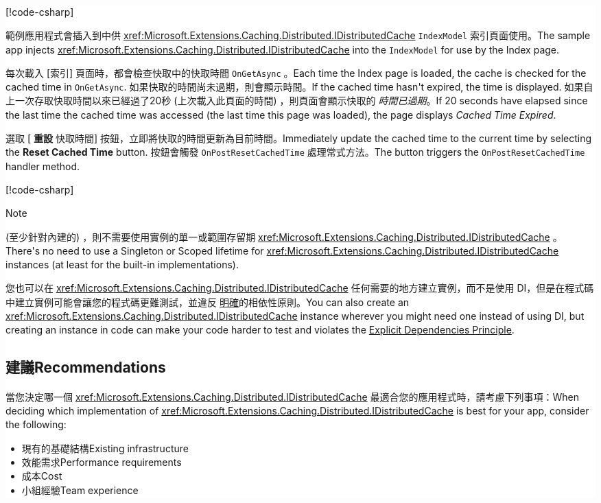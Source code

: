 [!code-csharp[](distributed/samples/2.x/DistCacheSample/Startup.cs?name=snippet_Configure&highlight=10)]

<span data-ttu-id="fb764-274">範例應用程式會插入到中供 <xref:Microsoft.Extensions.Caching.Distributed.IDistributedCache> `IndexModel` 索引頁面使用。</span><span class="sxs-lookup"><span data-stu-id="fb764-274">The sample app injects <xref:Microsoft.Extensions.Caching.Distributed.IDistributedCache> into the `IndexModel` for use by the Index page.</span></span>

<span data-ttu-id="fb764-275">每次載入 [索引] 頁面時，都會檢查快取中的快取時間 `OnGetAsync` 。</span><span class="sxs-lookup"><span data-stu-id="fb764-275">Each time the Index page is loaded, the cache is checked for the cached time in `OnGetAsync`.</span></span> <span data-ttu-id="fb764-276">如果快取的時間尚未過期，則會顯示時間。</span><span class="sxs-lookup"><span data-stu-id="fb764-276">If the cached time hasn't expired, the time is displayed.</span></span> <span data-ttu-id="fb764-277">如果自上一次存取快取時間以來已經過了20秒 (上次載入此頁面的時間) ，則頁面會顯示快取的 *時間已過期*。</span><span class="sxs-lookup"><span data-stu-id="fb764-277">If 20 seconds have elapsed since the last time the cached time was accessed (the last time this page was loaded), the page displays *Cached Time Expired*.</span></span>

<span data-ttu-id="fb764-278">選取 [ **重設** 快取時間] 按鈕，立即將快取的時間更新為目前時間。</span><span class="sxs-lookup"><span data-stu-id="fb764-278">Immediately update the cached time to the current time by selecting the **Reset Cached Time** button.</span></span> <span data-ttu-id="fb764-279">按鈕會觸發 `OnPostResetCachedTime` 處理常式方法。</span><span class="sxs-lookup"><span data-stu-id="fb764-279">The button triggers the `OnPostResetCachedTime` handler method.</span></span>

[!code-csharp[](distributed/samples/2.x/DistCacheSample/Pages/Index.cshtml.cs?name=snippet_IndexModel&highlight=7,14-20,25-29)]

> [!NOTE]
> <span data-ttu-id="fb764-280"> (至少針對內建的) ，則不需要使用實例的單一或範圍存留期 <xref:Microsoft.Extensions.Caching.Distributed.IDistributedCache> 。</span><span class="sxs-lookup"><span data-stu-id="fb764-280">There's no need to use a Singleton or Scoped lifetime for <xref:Microsoft.Extensions.Caching.Distributed.IDistributedCache> instances (at least for the built-in implementations).</span></span>
>
> <span data-ttu-id="fb764-281">您也可以在 <xref:Microsoft.Extensions.Caching.Distributed.IDistributedCache> 任何需要的地方建立實例，而不是使用 DI，但是在程式碼中建立實例可能會讓您的程式碼更難測試，並違反 [明確](/dotnet/standard/modern-web-apps-azure-architecture/architectural-principles#explicit-dependencies)的相依性原則。</span><span class="sxs-lookup"><span data-stu-id="fb764-281">You can also create an <xref:Microsoft.Extensions.Caching.Distributed.IDistributedCache> instance wherever you might need one instead of using DI, but creating an instance in code can make your code harder to test and violates the [Explicit Dependencies Principle](/dotnet/standard/modern-web-apps-azure-architecture/architectural-principles#explicit-dependencies).</span></span>

## <a name="recommendations"></a><span data-ttu-id="fb764-282">建議</span><span class="sxs-lookup"><span data-stu-id="fb764-282">Recommendations</span></span>

<span data-ttu-id="fb764-283">當您決定哪一個 <xref:Microsoft.Extensions.Caching.Distributed.IDistributedCache> 最適合您的應用程式時，請考慮下列事項：</span><span class="sxs-lookup"><span data-stu-id="fb764-283">When deciding which implementation of <xref:Microsoft.Extensions.Caching.Distributed.IDistributedCache> is best for your app, consider the following:</span></span>

* <span data-ttu-id="fb764-284">現有的基礎結構</span><span class="sxs-lookup"><span data-stu-id="fb764-284">Existing infrastructure</span></span>
* <span data-ttu-id="fb764-285">效能需求</span><span class="sxs-lookup"><span data-stu-id="fb764-285">Performance requirements</span></span>
* <span data-ttu-id="fb764-286">成本</span><span class="sxs-lookup"><span data-stu-id="fb764-286">Cost</span></span>
* <span data-ttu-id="fb764-287">小組經驗</span><span class="sxs-lookup"><span data-stu-id="fb764-287">Team experience</span></span>
